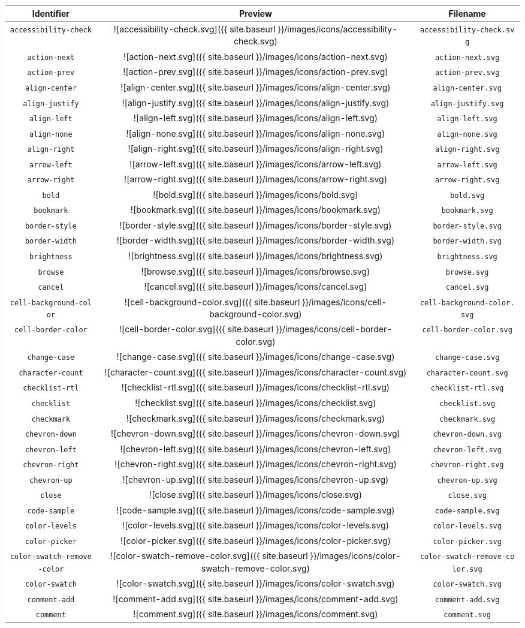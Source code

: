 |Identifier|Preview|Filename|
|:-----:|:-----:|:-----:|
| `accessibility-check` | ![accessibility-check.svg]({{ site.baseurl }}/images/icons/accessibility-check.svg) | `accessibility-check.svg` |
| `action-next` | ![action-next.svg]({{ site.baseurl }}/images/icons/action-next.svg) | `action-next.svg` |
| `action-prev` | ![action-prev.svg]({{ site.baseurl }}/images/icons/action-prev.svg) | `action-prev.svg` |
| `align-center` | ![align-center.svg]({{ site.baseurl }}/images/icons/align-center.svg) | `align-center.svg` |
| `align-justify` | ![align-justify.svg]({{ site.baseurl }}/images/icons/align-justify.svg) | `align-justify.svg` |
| `align-left` | ![align-left.svg]({{ site.baseurl }}/images/icons/align-left.svg) | `align-left.svg` |
| `align-none` | ![align-none.svg]({{ site.baseurl }}/images/icons/align-none.svg) | `align-none.svg` |
| `align-right` | ![align-right.svg]({{ site.baseurl }}/images/icons/align-right.svg) | `align-right.svg` |
| `arrow-left` | ![arrow-left.svg]({{ site.baseurl }}/images/icons/arrow-left.svg) | `arrow-left.svg` |
| `arrow-right` | ![arrow-right.svg]({{ site.baseurl }}/images/icons/arrow-right.svg) | `arrow-right.svg` |
| `bold` | ![bold.svg]({{ site.baseurl }}/images/icons/bold.svg) | `bold.svg` |
| `bookmark` | ![bookmark.svg]({{ site.baseurl }}/images/icons/bookmark.svg) | `bookmark.svg` |
| `border-style` | ![border-style.svg]({{ site.baseurl }}/images/icons/border-style.svg) | `border-style.svg` |
| `border-width` | ![border-width.svg]({{ site.baseurl }}/images/icons/border-width.svg) | `border-width.svg` |
| `brightness` | ![brightness.svg]({{ site.baseurl }}/images/icons/brightness.svg) | `brightness.svg` |
| `browse` | ![browse.svg]({{ site.baseurl }}/images/icons/browse.svg) | `browse.svg` |
| `cancel` | ![cancel.svg]({{ site.baseurl }}/images/icons/cancel.svg) | `cancel.svg` |
| `cell-background-color` | ![cell-background-color.svg]({{ site.baseurl }}/images/icons/cell-background-color.svg) | `cell-background-color.svg` |
| `cell-border-color` | ![cell-border-color.svg]({{ site.baseurl }}/images/icons/cell-border-color.svg) | `cell-border-color.svg` |
| `change-case` | ![change-case.svg]({{ site.baseurl }}/images/icons/change-case.svg) | `change-case.svg` |
| `character-count` | ![character-count.svg]({{ site.baseurl }}/images/icons/character-count.svg) | `character-count.svg` |
| `checklist-rtl` | ![checklist-rtl.svg]({{ site.baseurl }}/images/icons/checklist-rtl.svg) | `checklist-rtl.svg` |
| `checklist` | ![checklist.svg]({{ site.baseurl }}/images/icons/checklist.svg) | `checklist.svg` |
| `checkmark` | ![checkmark.svg]({{ site.baseurl }}/images/icons/checkmark.svg) | `checkmark.svg` |
| `chevron-down` | ![chevron-down.svg]({{ site.baseurl }}/images/icons/chevron-down.svg) | `chevron-down.svg` |
| `chevron-left` | ![chevron-left.svg]({{ site.baseurl }}/images/icons/chevron-left.svg) | `chevron-left.svg` |
| `chevron-right` | ![chevron-right.svg]({{ site.baseurl }}/images/icons/chevron-right.svg) | `chevron-right.svg` |
| `chevron-up` | ![chevron-up.svg]({{ site.baseurl }}/images/icons/chevron-up.svg) | `chevron-up.svg` |
| `close` | ![close.svg]({{ site.baseurl }}/images/icons/close.svg) | `close.svg` |
| `code-sample` | ![code-sample.svg]({{ site.baseurl }}/images/icons/code-sample.svg) | `code-sample.svg` |
| `color-levels` | ![color-levels.svg]({{ site.baseurl }}/images/icons/color-levels.svg) | `color-levels.svg` |
| `color-picker` | ![color-picker.svg]({{ site.baseurl }}/images/icons/color-picker.svg) | `color-picker.svg` |
| `color-swatch-remove-color` | ![color-swatch-remove-color.svg]({{ site.baseurl }}/images/icons/color-swatch-remove-color.svg) | `color-swatch-remove-color.svg` |
| `color-swatch` | ![color-swatch.svg]({{ site.baseurl }}/images/icons/color-swatch.svg) | `color-swatch.svg` |
| `comment-add` | ![comment-add.svg]({{ site.baseurl }}/images/icons/comment-add.svg) | `comment-add.svg` |
| `comment` | ![comment.svg]({{ site.baseurl }}/images/icons/comment.svg) | `comment.svg` |